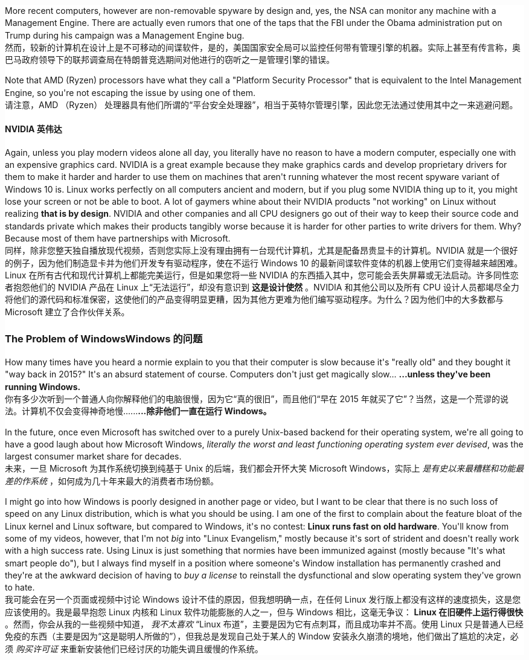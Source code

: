 More recent computers, however are non-removable spyware by design and, yes, the NSA can monitor any machine with a Management Engine. There are actually even rumors that one of the taps that the FBI under the Obama administration put on Trump during his campaign was a Management Engine bug.  
然而，较新的计算机在设计上是不可移动的间谍软件，是的，美国国家安全局可以监控任何带有管理引擎的机器。实际上甚至有传言称，奥巴马政府领导下的联邦调查局在特朗普竞选期间对他进行的窃听之一是管理引擎的错误。

Note that AMD (Ryzen) processors have what they call a "Platform Security Processor" that is equivalent to the Intel Management Engine, so you're not escaping the issue by using one of them.  
请注意，AMD （Ryzen） 处理器具有他们所谓的“平台安全处理器”，相当于英特尔管理引擎，因此您无法通过使用其中之一来逃避问题。

#### NVIDIA 英伟达

Again, unless you play modern videos alone all day, you literally have no reason to have a modern computer, especially one with an expensive graphics card. NVIDIA is a great example because they make graphics cards and develop proprietary drivers for them to make it harder and harder to use them on machines that aren't running whatever the most recent spyware variant of Windows 10 is. Linux works perfectly on all computers ancient and modern, but if you plug some NVIDIA thing up to it, you might lose your screen or not be able to boot. A lot of gaymers whine about their NVIDIA products "not working" on Linux without realizing **that is by design**. NVIDIA and other companies and all CPU designers go out of their way to keep their source code and standards private which makes their products tangibly worse because it is harder for other parties to write drivers for them. Why? Because most of them have partnerships with Microsoft.  
同样，除非您整天独自播放现代视频，否则您实际上没有理由拥有一台现代计算机，尤其是配备昂贵显卡的计算机。NVIDIA 就是一个很好的例子，因为他们制造显卡并为他们开发专有驱动程序，使在不运行 Windows 10 的最新间谍软件变体的机器上使用它们变得越来越困难。Linux 在所有古代和现代计算机上都能完美运行，但是如果您将一些 NVIDIA 的东西插入其中，您可能会丢失屏幕或无法启动。许多同性恋者抱怨他们的 NVIDIA 产品在 Linux 上“无法运行”，却没有意识到 **这是设计使然** 。NVIDIA 和其他公司以及所有 CPU 设计人员都竭尽全力将他们的源代码和标准保密，这使他们的产品变得明显更糟，因为其他方更难为他们编写驱动程序。为什么？因为他们中的大多数都与 Microsoft 建立了合作伙伴关系。

### The Problem of WindowsWindows 的问题

How many times have you heard a normie explain to you that their computer is slow because it's "really old" and they bought it "way back in 2015?" It's an absurd statement of course. Computers don't just get magically slow... **...unless they've been running Windows.**  
你有多少次听到一个普通人向你解释他们的电脑很慢，因为它“真的很旧”，而且他们“早在 2015 年就买了它”？当然，这是一个荒谬的说法。计算机不仅会变得神奇地慢......**...除非他们一直在运行 Windows。**

In the future, once even Microsoft has switched over to a purely Unix-based backend for their operating system, we're all going to have a good laugh about how Microsoft Windows, *literally the worst and least functioning operating system ever devised*, was the largest consumer market share for decades.  
未来，一旦 Microsoft 为其作系统切换到纯基于 Unix 的后端，我们都会开怀大笑 Microsoft Windows，实际上 *是有史以来最糟糕和功能最差的作系统* ，如何成为几十年来最大的消费者市场份额。

I might go into how Windows is poorly designed in another page or video, but I want to be clear that there is no such loss of speed on any Linux distribution, which is what you should be using. I am one of the first to complain about the feature bloat of the Linux kernel and Linux software, but compared to Windows, it's no contest: **Linux runs fast on old hardware**. You'll know from some of my videos, however, that I'm not *big* into "Linux Evangelism," mostly because it's sort of strident and doesn't really work with a high success rate. Using Linux is just something that normies have been immunized against (mostly because "It's what smart people do"), but I always find myself in a position where someone's Window installation has permanently crashed and they're at the awkward decision of having to *buy a license* to reinstall the dysfunctional and slow operating system they've grown to hate.  
我可能会在另一个页面或视频中讨论 Windows 设计不佳的原因，但我想明确一点，在任何 Linux 发行版上都没有这样的速度损失，这是您应该使用的。我是最早抱怨 Linux 内核和 Linux 软件功能膨胀的人之一，但与 Windows 相比，这毫无争议： **Linux 在旧硬件上运行得很快** 。然而，你会从我的一些视频中知道， *我不太喜欢* “Linux 布道”，主要是因为它有点刺耳，而且成功率并不高。使用 Linux 只是普通人已经免疫的东西（主要是因为“这是聪明人所做的”），但我总是发现自己处于某人的 Window 安装永久崩溃的境地，他们做出了尴尬的决定，必须 *购买许可证* 来重新安装他们已经讨厌的功能失调且缓慢的作系统。
